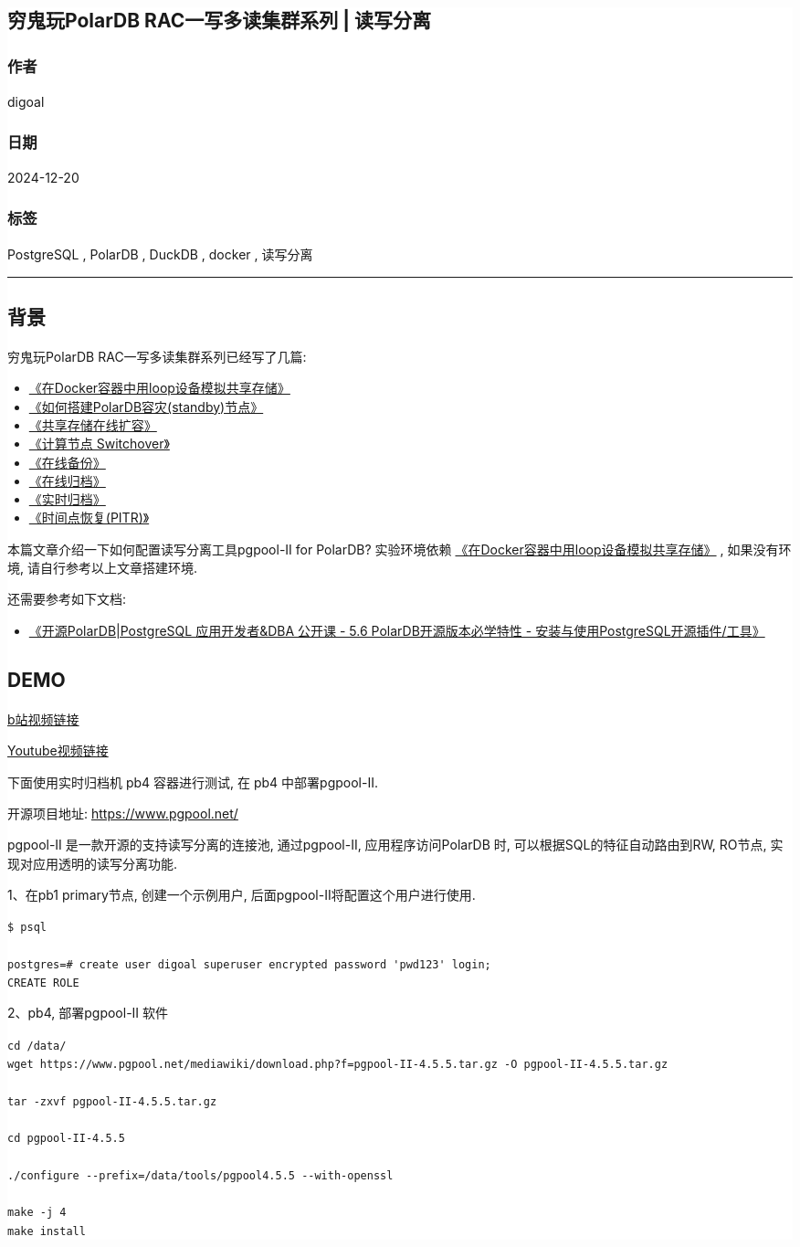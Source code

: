 ## 穷鬼玩PolarDB RAC一写多读集群系列 | 读写分离       
          
### 作者        
digoal        
        
### 日期          
2024-12-20          
        
### 标签         
PostgreSQL , PolarDB , DuckDB , docker , 读写分离     
           
----          
         
## 背景                    
穷鬼玩PolarDB RAC一写多读集群系列已经写了几篇:             
- [《在Docker容器中用loop设备模拟共享存储》](../202412/20241216_03.md)             
- [《如何搭建PolarDB容灾(standby)节点》](../202412/20241218_01.md)            
- [《共享存储在线扩容》](../202412/20241218_02.md)             
- [《计算节点 Switchover》](../202412/20241218_03.md)            
- [《在线备份》](../202412/20241218_04.md)         
- [《在线归档》](../202412/20241218_05.md)         
- [《实时归档》](../202412/20241219_01.md)        
- [《时间点恢复(PITR)》](../202412/20241219_02.md)       
              
本篇文章介绍一下如何配置读写分离工具pgpool-II for PolarDB?  实验环境依赖 [《在Docker容器中用loop设备模拟共享存储》](../202412/20241216_03.md) , 如果没有环境, 请自行参考以上文章搭建环境.                 
       
还需要参考如下文档:          
- [《开源PolarDB|PostgreSQL 应用开发者&DBA 公开课 - 5.6 PolarDB开源版本必学特性 - 安装与使用PostgreSQL开源插件/工具》](../202401/20240126_03.md)    
     
## DEMO     
[b站视频链接](https://www.bilibili.com/video/BV1ASNBeQEeY/)  
  
[Youtube视频链接](https://www.youtube.com/watch?v=Rpk49roiPAg)  
  
下面使用实时归档机 pb4 容器进行测试, 在 pb4 中部署pgpool-II.    
  
开源项目地址: https://www.pgpool.net/    
    
pgpool-II 是一款开源的支持读写分离的连接池, 通过pgpool-II, 应用程序访问PolarDB 时, 可以根据SQL的特征自动路由到RW, RO节点, 实现对应用透明的读写分离功能.     
    
1、在pb1 primary节点, 创建一个示例用户, 后面pgpool-II将配置这个用户进行使用.        
```      
$ psql    
    
postgres=# create user digoal superuser encrypted password 'pwd123' login;      
CREATE ROLE     
```      
  
2、pb4, 部署pgpool-II 软件     
```      
cd /data/    
wget https://www.pgpool.net/mediawiki/download.php?f=pgpool-II-4.5.5.tar.gz -O pgpool-II-4.5.5.tar.gz  
      
tar -zxvf pgpool-II-4.5.5.tar.gz     
      
cd pgpool-II-4.5.5      
      
./configure --prefix=/data/tools/pgpool4.5.5 --with-openssl    
      
make -j 4     
make install      
```      